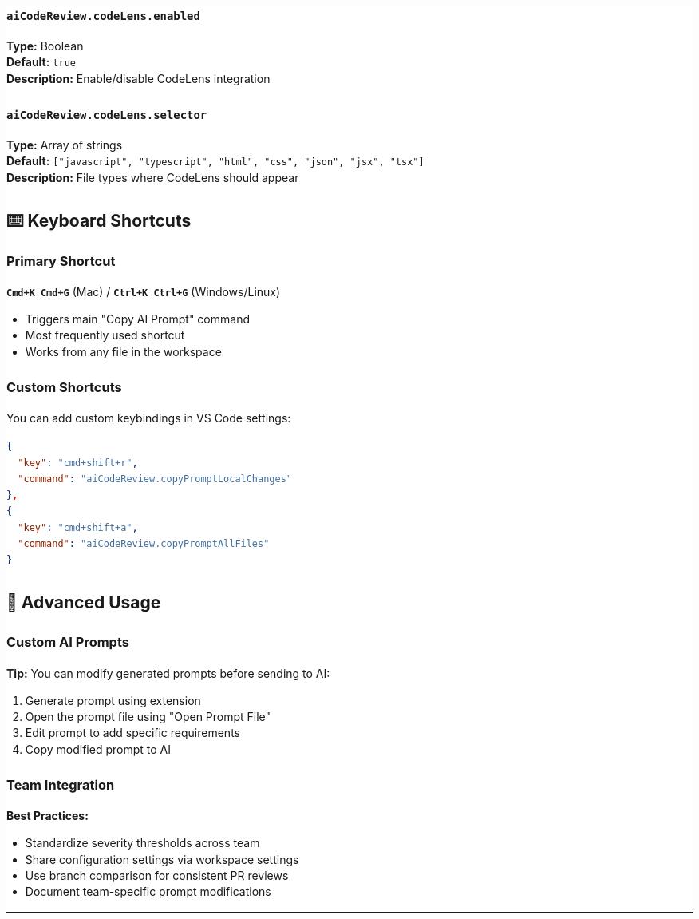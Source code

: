 ### `aiCodeReview.codeLens.enabled`
**Type:** Boolean  
**Default:** `true`  
**Description:** Enable/disable CodeLens integration

### `aiCodeReview.codeLens.selector`
**Type:** Array of strings  
**Default:** `["javascript", "typescript", "html", "css", "json", "jsx", "tsx"]`  
**Description:** File types where CodeLens should appear

## ⌨️ Keyboard Shortcuts

### Primary Shortcut
**`Cmd+K Cmd+G`** (Mac) / **`Ctrl+K Ctrl+G`** (Windows/Linux)
- Triggers main "Copy AI Prompt" command
- Most frequently used shortcut
- Works from any file in the workspace

### Custom Shortcuts
You can add custom keybindings in VS Code settings:

```json
{
  "key": "cmd+shift+r",
  "command": "aiCodeReview.copyPromptLocalChanges"
},
{
  "key": "cmd+shift+a",
  "command": "aiCodeReview.copyPromptAllFiles"
}
```
## 🚀 Advanced Usage

### Custom AI Prompts
**Tip:** You can modify generated prompts before sending to AI:
1. Generate prompt using extension
2. Open the prompt file using "Open Prompt File"
3. Edit prompt to add specific requirements
4. Copy modified prompt to AI

### Team Integration
**Best Practices:**
- Standardize severity thresholds across team
- Share configuration settings via workspace settings
- Use branch comparison for consistent PR reviews
- Document team-specific prompt modifications
---
